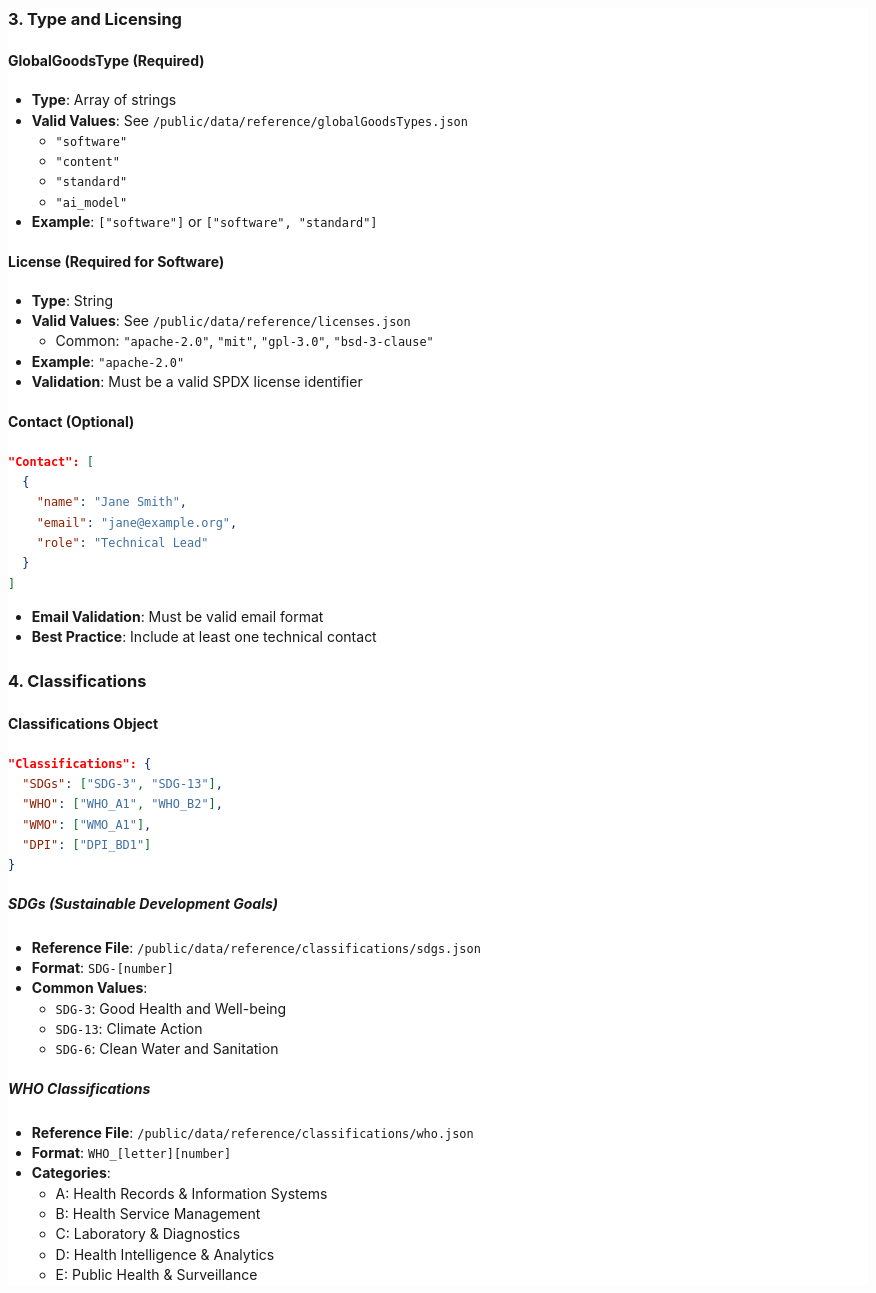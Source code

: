 ### 3. Type and Licensing

#### GlobalGoodsType (Required)
- **Type**: Array of strings
- **Valid Values**: See `/public/data/reference/globalGoodsTypes.json`
  - `"software"`
  - `"content"`
  - `"standard"`
  - `"ai_model"`
- **Example**: `["software"]` or `["software", "standard"]`

#### License (Required for Software)
- **Type**: String
- **Valid Values**: See `/public/data/reference/licenses.json`
  - Common: `"apache-2.0"`, `"mit"`, `"gpl-3.0"`, `"bsd-3-clause"`
- **Example**: `"apache-2.0"`
- **Validation**: Must be a valid SPDX license identifier

#### Contact (Optional)
```json
"Contact": [
  {
    "name": "Jane Smith",
    "email": "jane@example.org",
    "role": "Technical Lead"
  }
]
```
- **Email Validation**: Must be valid email format
- **Best Practice**: Include at least one technical contact

### 4. Classifications

#### Classifications Object
```json
"Classifications": {
  "SDGs": ["SDG-3", "SDG-13"],
  "WHO": ["WHO_A1", "WHO_B2"],
  "WMO": ["WMO_A1"],
  "DPI": ["DPI_BD1"]
}
```

##### SDGs (Sustainable Development Goals)
- **Reference File**: `/public/data/reference/classifications/sdgs.json`
- **Format**: `SDG-[number]`
- **Common Values**:
  - `SDG-3`: Good Health and Well-being
  - `SDG-13`: Climate Action
  - `SDG-6`: Clean Water and Sanitation

##### WHO Classifications
- **Reference File**: `/public/data/reference/classifications/who.json`
- **Format**: `WHO_[letter][number]`
- **Categories**:
  - A: Health Records & Information Systems
  - B: Health Service Management
  - C: Laboratory & Diagnostics
  - D: Health Intelligence & Analytics
  - E: Public Health & Surveillance
